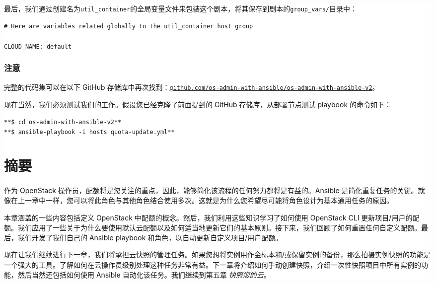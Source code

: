 最后，我们通过创建名为`util_container`的全局变量文件来包装这个剧本，将其保存到剧本的`group_vars/`目录中：

```
# Here are variables related globally to the util_container host group 

CLOUD_NAME: default 

```

### 注意

完整的代码集可以在以下 GitHub 存储库中再次找到：[`github.com/os-admin-with-ansible/os-admin-with-ansible-v2`](https://github.com/os-admin-with-ansible/os-admin-with-ansible-v2)。

现在当然，我们必须测试我们的工作。假设您已经克隆了前面提到的 GitHub 存储库，从部署节点测试 playbook 的命令如下：

```
**$ cd os-admin-with-ansible-v2**
**$ ansible-playbook -i hosts quota-update.yml**

```

# 摘要

作为 OpenStack 操作员，配额将是您关注的重点，因此，能够简化该流程的任何努力都将是有益的。Ansible 是简化重复任务的关键。就像在上一章中一样，您可以将此角色与其他角色结合使用多次。这就是为什么您希望尽可能将角色设计为基本通用任务的原因。

本章涵盖的一些内容包括定义 OpenStack 中配额的概念。然后，我们利用这些知识学习了如何使用 OpenStack CLI 更新项目/用户的配额。我们应用了一些关于为什么要使用默认云配额以及如何适当地更新它们的基本原则。接下来，我们回顾了如何重置任何自定义配额。最后，我们开发了我们自己的 Ansible playbook 和角色，以自动更新自定义项目/用户配额。

现在让我们继续进行下一章，我们将承担云快照的管理任务。如果您想将实例用作金标本和/或保留实例的备份，那么拍摄实例快照的功能是一个强大的工具。了解如何在云操作员级别处理这种任务非常有益。下一章将介绍如何手动创建快照，介绍一次性快照项目中所有实例的功能，然后当然还包括如何使用 Ansible 自动化该任务。我们继续到第五章 *快照您的云*。
